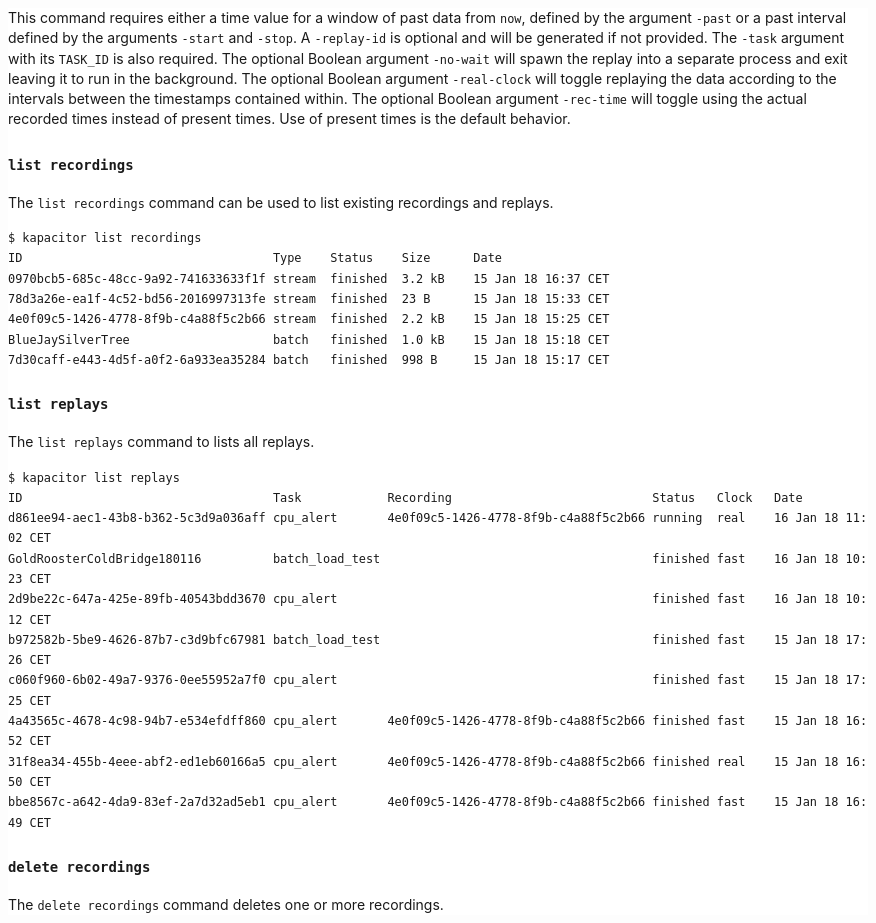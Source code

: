 This command requires either a time value for a window of past data from `now`,
defined by the argument `-past` or a past interval defined by the arguments `-start`
and `-stop`. A `-replay-id` is optional and will be generated if not provided.
The `-task` argument with its `TASK_ID` is also required. The optional Boolean
argument `-no-wait` will spawn the replay into a separate process and exit leaving
it to run in the background. The optional Boolean argument
`-real-clock` will toggle replaying the data according to the intervals between
the timestamps contained within. The optional Boolean argument `-rec-time` will
toggle using the actual recorded times instead of present times. Use of present
times is the default behavior.


### `list recordings`
The `list recordings` command can be used to list existing recordings and replays.

```bash
$ kapacitor list recordings
ID                                   Type    Status    Size      Date
0970bcb5-685c-48cc-9a92-741633633f1f stream  finished  3.2 kB    15 Jan 18 16:37 CET
78d3a26e-ea1f-4c52-bd56-2016997313fe stream  finished  23 B      15 Jan 18 15:33 CET
4e0f09c5-1426-4778-8f9b-c4a88f5c2b66 stream  finished  2.2 kB    15 Jan 18 15:25 CET
BlueJaySilverTree                    batch   finished  1.0 kB    15 Jan 18 15:18 CET
7d30caff-e443-4d5f-a0f2-6a933ea35284 batch   finished  998 B     15 Jan 18 15:17 CET
```

### `list replays`
The `list replays` command to lists all replays.


```bash
$ kapacitor list replays
ID                                   Task            Recording                            Status   Clock   Date
d861ee94-aec1-43b8-b362-5c3d9a036aff cpu_alert       4e0f09c5-1426-4778-8f9b-c4a88f5c2b66 running  real    16 Jan 18 11:02 CET
GoldRoosterColdBridge180116          batch_load_test                                      finished fast    16 Jan 18 10:23 CET
2d9be22c-647a-425e-89fb-40543bdd3670 cpu_alert                                            finished fast    16 Jan 18 10:12 CET
b972582b-5be9-4626-87b7-c3d9bfc67981 batch_load_test                                      finished fast    15 Jan 18 17:26 CET
c060f960-6b02-49a7-9376-0ee55952a7f0 cpu_alert                                            finished fast    15 Jan 18 17:25 CET
4a43565c-4678-4c98-94b7-e534efdff860 cpu_alert       4e0f09c5-1426-4778-8f9b-c4a88f5c2b66 finished fast    15 Jan 18 16:52 CET
31f8ea34-455b-4eee-abf2-ed1eb60166a5 cpu_alert       4e0f09c5-1426-4778-8f9b-c4a88f5c2b66 finished real    15 Jan 18 16:50 CET
bbe8567c-a642-4da9-83ef-2a7d32ad5eb1 cpu_alert       4e0f09c5-1426-4778-8f9b-c4a88f5c2b66 finished fast    15 Jan 18 16:49 CET
```


### `delete recordings`
The `delete recordings` command deletes one or more recordings.
